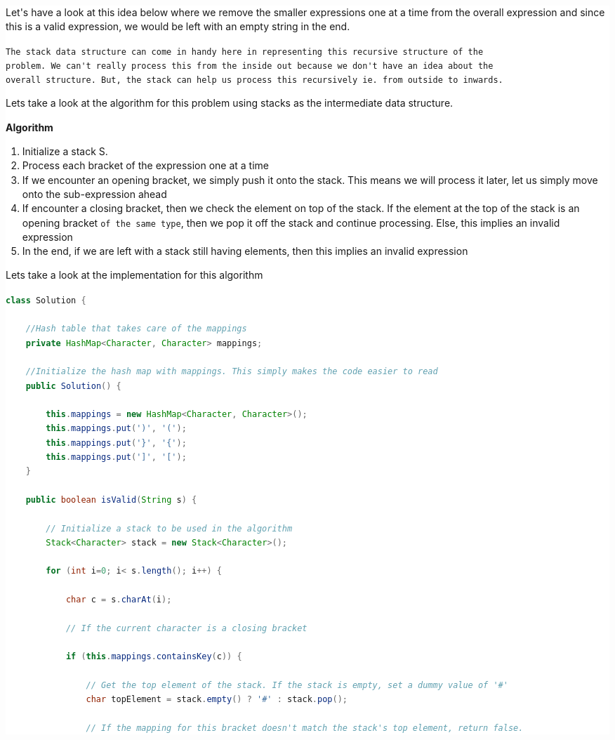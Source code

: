 
Let's have a look at this idea below where we remove the smaller expressions one at a time from the 
overall expression and since this is a valid expression, we would be left with an empty string in the
end. 


```
The stack data structure can come in handy here in representing this recursive structure of the 
problem. We can't really process this from the inside out because we don't have an idea about the 
overall structure. But, the stack can help us process this recursively ie. from outside to inwards.
```

Lets take a look at the algorithm for this problem using stacks as the intermediate data structure. 


**Algorithm** 

1. Initialize a stack S. 
2. Process each bracket of the expression one at a time 
3. If we encounter an opening bracket, we simply push it onto the stack. This means we will process it
   later, let us simply move onto the sub-expression ahead 
4. If encounter a closing bracket, then we check the element on top of the stack. If the element at the
   top of the stack is an opening bracket `of the same type`, then we pop it off the stack and continue
   processing. Else, this implies an invalid expression 
5. In the end, if we are left with a stack still having elements, then this implies an invalid 
   expression

Lets take a look at the implementation for this algorithm



```java 
class Solution {
	
	//Hash table that takes care of the mappings
	private HashMap<Character, Character> mappings; 

	//Initialize the hash map with mappings. This simply makes the code easier to read 
	public Solution() {
		
		this.mappings = new HashMap<Character, Character>(); 
		this.mappings.put(')', '(');
		this.mappings.put('}', '{');
		this.mappings.put(']', '[');
	}

	public boolean isValid(String s) { 
		
		// Initialize a stack to be used in the algorithm
		Stack<Character> stack = new Stack<Character>();

		for (int i=0; i< s.length(); i++) {
			
			char c = s.charAt(i);

			// If the current character is a closing bracket 

			if (this.mappings.containsKey(c)) {
				
				// Get the top element of the stack. If the stack is empty, set a dummy value of '#' 
				char topElement = stack.empty() ? '#' : stack.pop();

				// If the mapping for this bracket doesn't match the stack's top element, return false. 
```